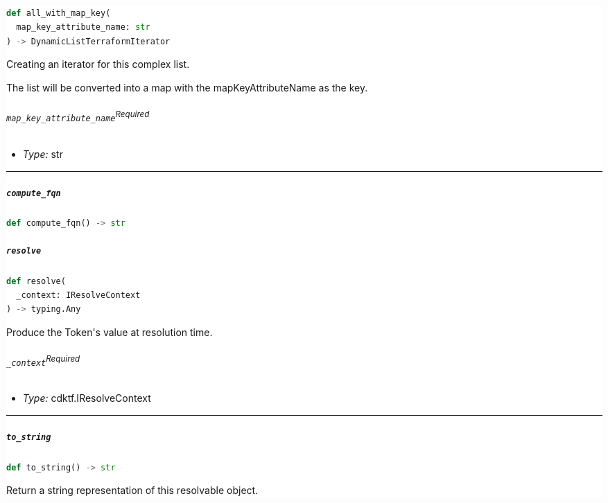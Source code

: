 ```python
def all_with_map_key(
  map_key_attribute_name: str
) -> DynamicListTerraformIterator
```

Creating an iterator for this complex list.

The list will be converted into a map with the mapKeyAttributeName as the key.

###### `map_key_attribute_name`<sup>Required</sup> <a name="map_key_attribute_name" id="@cdktf/provider-snowflake.dataSnowflakeGitRepositories.DataSnowflakeGitRepositoriesGitRepositoriesDescribeOutputList.allWithMapKey.parameter.mapKeyAttributeName"></a>

- *Type:* str

---

##### `compute_fqn` <a name="compute_fqn" id="@cdktf/provider-snowflake.dataSnowflakeGitRepositories.DataSnowflakeGitRepositoriesGitRepositoriesDescribeOutputList.computeFqn"></a>

```python
def compute_fqn() -> str
```

##### `resolve` <a name="resolve" id="@cdktf/provider-snowflake.dataSnowflakeGitRepositories.DataSnowflakeGitRepositoriesGitRepositoriesDescribeOutputList.resolve"></a>

```python
def resolve(
  _context: IResolveContext
) -> typing.Any
```

Produce the Token's value at resolution time.

###### `_context`<sup>Required</sup> <a name="_context" id="@cdktf/provider-snowflake.dataSnowflakeGitRepositories.DataSnowflakeGitRepositoriesGitRepositoriesDescribeOutputList.resolve.parameter._context"></a>

- *Type:* cdktf.IResolveContext

---

##### `to_string` <a name="to_string" id="@cdktf/provider-snowflake.dataSnowflakeGitRepositories.DataSnowflakeGitRepositoriesGitRepositoriesDescribeOutputList.toString"></a>

```python
def to_string() -> str
```

Return a string representation of this resolvable object.
